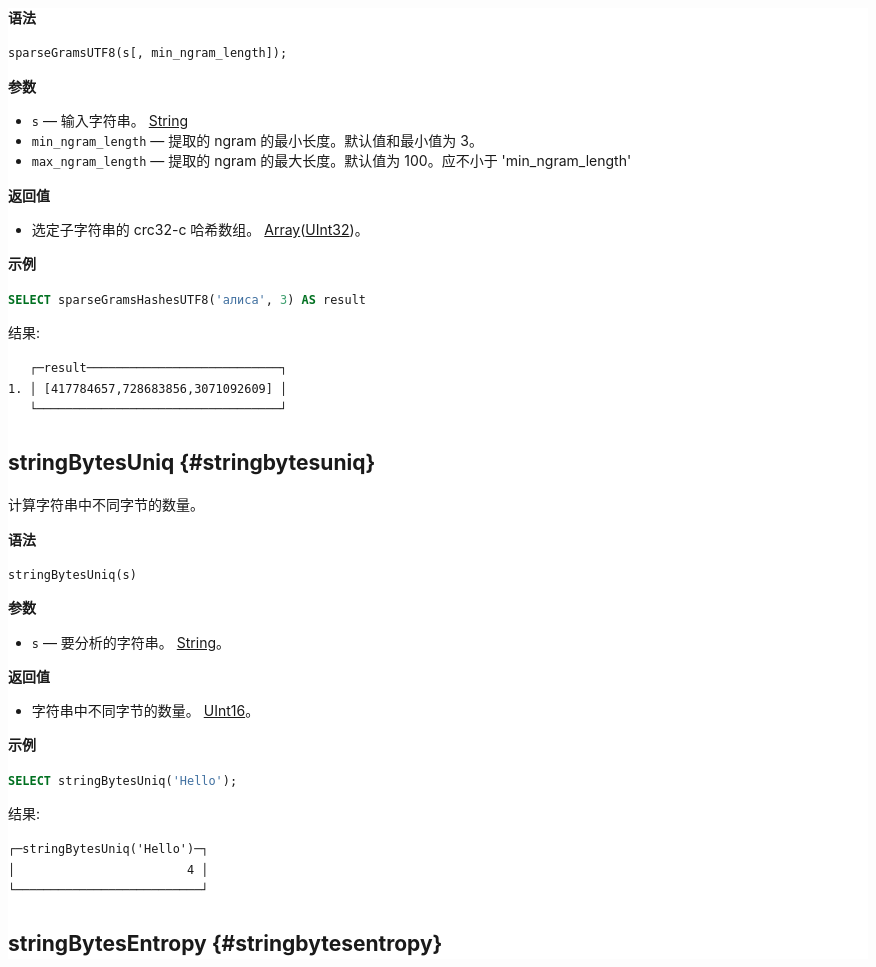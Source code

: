 **语法**

```sql
sparseGramsUTF8(s[, min_ngram_length]);
```

**参数**

- `s` — 输入字符串。 [String](../data-types/string.md)
- `min_ngram_length` — 提取的 ngram 的最小长度。默认值和最小值为 3。
- `max_ngram_length` — 提取的 ngram 的最大长度。默认值为 100。应不小于 'min_ngram_length'

**返回值**

- 选定子字符串的 crc32-c 哈希数组。 [Array](../data-types/array.md)([UInt32](../data-types/int-uint.md))。

**示例**

```sql
SELECT sparseGramsHashesUTF8('алиса', 3) AS result
```
结果:
```result
   ┌─result───────────────────────────┐
1. │ [417784657,728683856,3071092609] │
   └──────────────────────────────────┘
```
## stringBytesUniq {#stringbytesuniq}

计算字符串中不同字节的数量。

**语法**

```sql
stringBytesUniq(s)
```

**参数**

- `s` — 要分析的字符串。 [String](../data-types/string.md)。

**返回值**

- 字符串中不同字节的数量。 [UInt16](../data-types/int-uint.md)。

**示例**

```sql
SELECT stringBytesUniq('Hello');
```

结果:

```result
┌─stringBytesUniq('Hello')─┐
│                        4 │
└──────────────────────────┘
```
## stringBytesEntropy {#stringbytesentropy}
